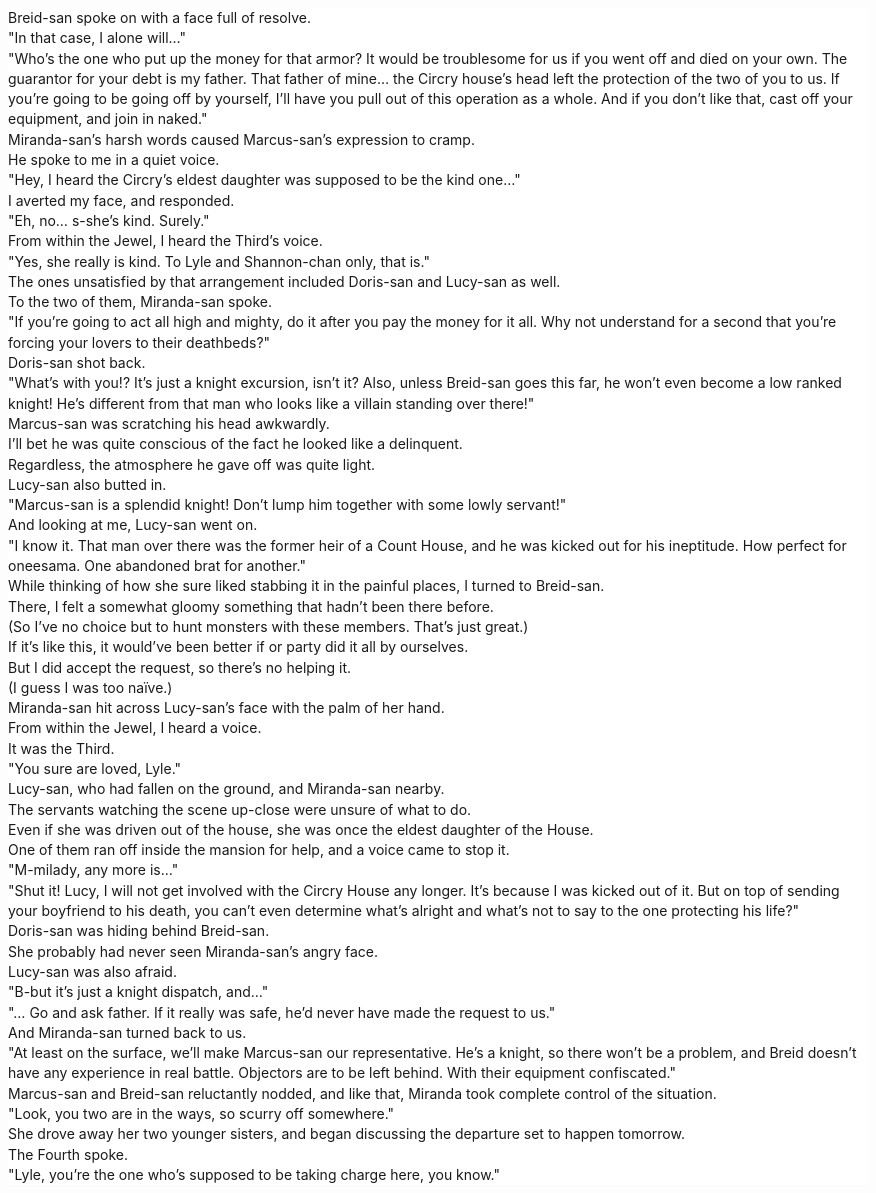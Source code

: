Breid-san spoke on with a face full of resolve.<br/>
"In that case, I alone will…"<br/>
"Who’s the one who put up the money for that armor? It would be troublesome for us if you went off and died on your own. The guarantor for your debt is my father. That father of mine… the Circry house’s head left the protection of the two of you to us. If you’re going to be going off by yourself, I’ll have you pull out of this operation as a whole. And if you don’t like that, cast off your equipment, and join in naked."<br/>
Miranda-san’s harsh words caused Marcus-san’s expression to cramp.<br/>
He spoke to me in a quiet voice.<br/>
"Hey, I heard the Circry’s eldest daughter was supposed to be the kind one…"<br/>
I averted my face, and responded.<br/>
"Eh, no… s-she’s kind. Surely."<br/>
From within the Jewel, I heard the Third’s voice.<br/>
"Yes, she really is kind. To Lyle and Shannon-chan only, that is."<br/>
The ones unsatisfied by that arrangement included Doris-san and Lucy-san as well.<br/>
To the two of them, Miranda-san spoke.<br/>
"If you’re going to act all high and mighty, do it after you pay the money for it all. Why not understand for a second that you’re forcing your lovers to their deathbeds?"<br/>
Doris-san shot back.<br/>
"What’s with you!? It’s just a knight excursion, isn’t it? Also, unless Breid-san goes this far, he won’t even become a low ranked knight! He’s different from that man who looks like a villain standing over there!"<br/>
Marcus-san was scratching his head awkwardly.<br/>
I’ll bet he was quite conscious of the fact he looked like a delinquent.<br/>
Regardless, the atmosphere he gave off was quite light.<br/>
Lucy-san also butted in.<br/>
"Marcus-san is a splendid knight! Don’t lump him together with some lowly servant!"<br/>
And looking at me, Lucy-san went on.<br/>
"I know it. That man over there was the former heir of a Count House, and he was kicked out for his ineptitude. How perfect for oneesama. One abandoned brat for another."<br/>
While thinking of how she sure liked stabbing it in the painful places, I turned to Breid-san.<br/>
There, I felt a somewhat gloomy something that hadn’t been there before.<br/>
(So I’ve no choice but to hunt monsters with these members. That’s just great.)<br/>
If it’s like this, it would’ve been better if or party did it all by ourselves.<br/>
But I did accept the request, so there’s no helping it.<br/>
(I guess I was too naïve.)<br/>
Miranda-san hit across Lucy-san’s face with the palm of her hand.<br/>
From within the Jewel, I heard a voice.<br/>
It was the Third.<br/>
"You sure are loved, Lyle."<br/>
Lucy-san, who had fallen on the ground, and Miranda-san nearby.<br/>
The servants watching the scene up-close were unsure of what to do.<br/>
Even if she was driven out of the house, she was once the eldest daughter of the House.<br/>
One of them ran off inside the mansion for help, and a voice came to stop it.<br/>
"M-milady, any more is…"<br/>
"Shut it! Lucy, I will not get involved with the Circry House any longer. It’s because I was kicked out of it. But on top of sending your boyfriend to his death, you can’t even determine what’s alright and what’s not to say to the one protecting his life?"<br/>
Doris-san was hiding behind Breid-san.<br/>
She probably had never seen Miranda-san’s angry face.<br/>
Lucy-san was also afraid.<br/>
"B-but it’s just a knight dispatch, and…"<br/>
"… Go and ask father. If it really was safe, he’d never have made the request to us."<br/>
And Miranda-san turned back to us.<br/>
"At least on the surface, we’ll make Marcus-san our representative. He’s a knight, so there won’t be a problem, and Breid doesn’t have any experience in real battle. Objectors are to be left behind. With their equipment confiscated."<br/>
Marcus-san and Breid-san reluctantly nodded, and like that, Miranda took complete control of the situation.<br/>
"Look, you two are in the ways, so scurry off somewhere."<br/>
She drove away her two younger sisters, and began discussing the departure set to happen tomorrow.<br/>
The Fourth spoke.<br/>
"Lyle, you’re the one who’s supposed to be taking charge here, you know."<br/>